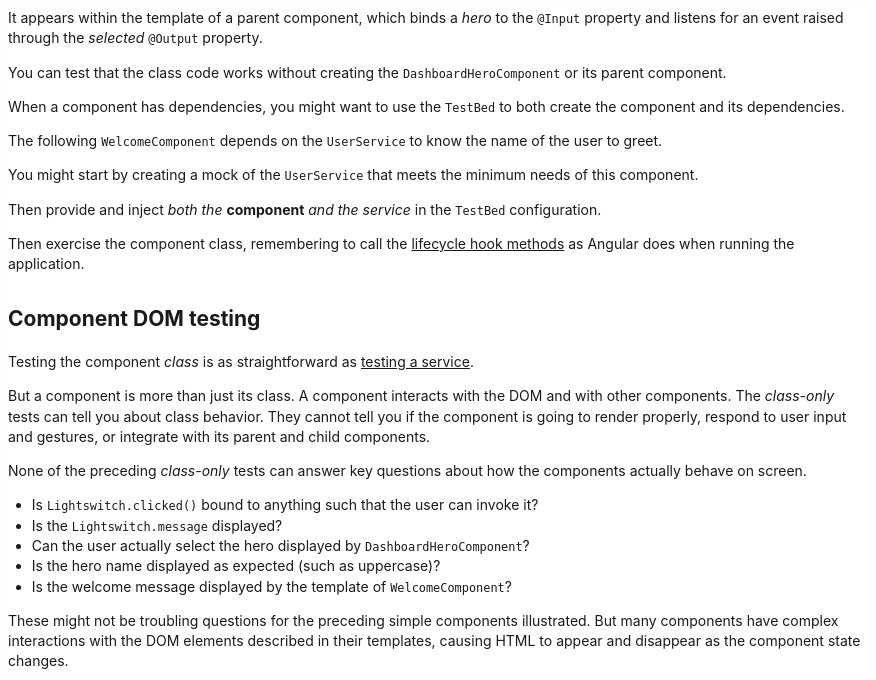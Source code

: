 It appears within the template of a parent component, which binds a *hero* to the `@Input` property and listens for an event raised through the *selected* `@Output` property.

You can test that the class code works without creating the `DashboardHeroComponent` or its parent component.

<code-example header="app/dashboard/dashboard-hero.component.spec.ts (class tests)" path="testing/src/app/dashboard/dashboard-hero.component.spec.ts" region="class-only"></code-example>

When a component has dependencies, you might want to use the `TestBed` to both create the component and its dependencies.

The following `WelcomeComponent` depends on the `UserService` to know the name of the user to greet.

<code-example header="app/welcome/welcome.component.ts" path="testing/src/app/welcome/welcome.component.ts" region="class"></code-example>

You might start by creating a mock of the `UserService` that meets the minimum needs of this component.

<code-example header="app/welcome/welcome.component.spec.ts (MockUserService)" path="testing/src/app/welcome/welcome.component.spec.ts" region="mock-user-service"></code-example>

Then provide and inject *both the* **component** *and the service* in the `TestBed` configuration.

<code-example header="app/welcome/welcome.component.spec.ts (class-only setup)" path="testing/src/app/welcome/welcome.component.spec.ts" region="class-only-before-each"></code-example>

Then exercise the component class, remembering to call the [lifecycle hook methods](guide/lifecycle-hooks) as Angular does when running the application.

<code-example header="app/welcome/welcome.component.spec.ts (class-only tests)" path="testing/src/app/welcome/welcome.component.spec.ts" region="class-only-tests"></code-example>

## Component DOM testing

Testing the component *class* is as straightforward as [testing a service](guide/testing-services).

But a component is more than just its class.
A component interacts with the DOM and with other components.
The *class-only* tests can tell you about class behavior.
They cannot tell you if the component is going to render properly, respond to user input and gestures, or integrate with its parent and child components.

None of the preceding *class-only* tests can answer key questions about how the components actually behave on screen.

*   Is `Lightswitch.clicked()` bound to anything such that the user can invoke it?
*   Is the `Lightswitch.message` displayed?
*   Can the user actually select the hero displayed by `DashboardHeroComponent`?
*   Is the hero name displayed as expected \(such as uppercase\)?
*   Is the welcome message displayed by the template of `WelcomeComponent`?

These might not be troubling questions for the preceding simple components illustrated.
But many components have complex interactions with the DOM elements described in their templates, causing HTML to appear and disappear as the component state changes.
